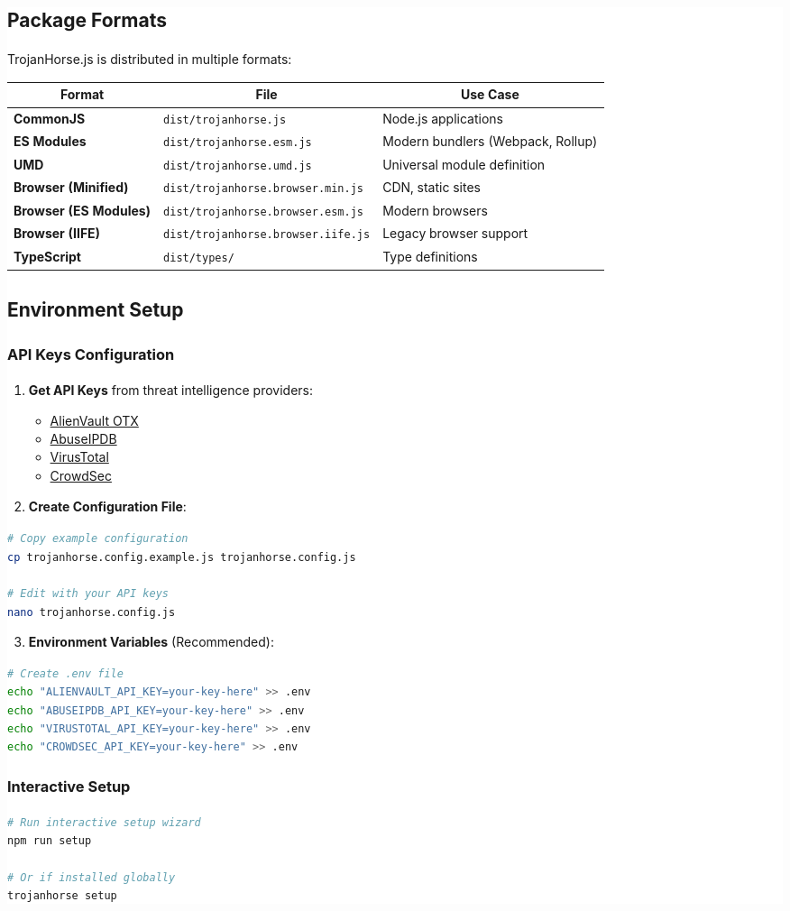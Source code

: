 ## Package Formats

TrojanHorse.js is distributed in multiple formats:

| Format | File | Use Case |
|--------|------|----------|
| **CommonJS** | `dist/trojanhorse.js` | Node.js applications |
| **ES Modules** | `dist/trojanhorse.esm.js` | Modern bundlers (Webpack, Rollup) |
| **UMD** | `dist/trojanhorse.umd.js` | Universal module definition |
| **Browser (Minified)** | `dist/trojanhorse.browser.min.js` | CDN, static sites |
| **Browser (ES Modules)** | `dist/trojanhorse.browser.esm.js` | Modern browsers |
| **Browser (IIFE)** | `dist/trojanhorse.browser.iife.js` | Legacy browser support |
| **TypeScript** | `dist/types/` | Type definitions |

## Environment Setup

### API Keys Configuration

1. **Get API Keys** from threat intelligence providers:
   - [AlienVault OTX](https://otx.alienvault.com/api)
   - [AbuseIPDB](https://www.abuseipdb.com/api)
   - [VirusTotal](https://www.virustotal.com/gui/join-us)
   - [CrowdSec](https://app.crowdsec.net/)

2. **Create Configuration File**:
```bash
# Copy example configuration
cp trojanhorse.config.example.js trojanhorse.config.js

# Edit with your API keys
nano trojanhorse.config.js
```

3. **Environment Variables** (Recommended):
```bash
# Create .env file
echo "ALIENVAULT_API_KEY=your-key-here" >> .env
echo "ABUSEIPDB_API_KEY=your-key-here" >> .env
echo "VIRUSTOTAL_API_KEY=your-key-here" >> .env
echo "CROWDSEC_API_KEY=your-key-here" >> .env
```

### Interactive Setup

```bash
# Run interactive setup wizard
npm run setup

# Or if installed globally
trojanhorse setup
```
